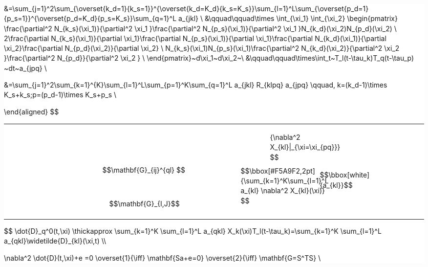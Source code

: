 

&=\sum_{j=1}^2\sum_{\overset{k_d=1}{k_s=1}}^{\overset{k_d=K_d}{k_s=K_s}}\sum_{l=1}^L\sum_{\overset{p_d=1}{p_s=1}}^{\overset{p_d=K_d}{p_s=K_s}}\sum_{q=1}^L a_{jkl} \\
&\qquad\qquad\times \int_{\xi_1} \int_{\xi_2} 
\begin{pmatrix}
 \frac{\partial^2 N_{k_s}(\xi_1)}{\partial^2 \xi_1   }\frac{\partial^2 N_{p_s}(\xi_1)}{\partial^2 \xi_1   }N_{k_d}(\xi_2)N_{p_d}(\xi_2) \\
2\frac{\partial N_{k_s}(\xi_1)}{\partial \xi_1}\frac{\partial N_{p_s}(\xi_1)}{\partial \xi_1}\frac{\partial N_{k_d}(\xi_1)}{\partial \xi_2}\frac{\partial N_{p_d}(\xi_2)}{\partial \xi_2} \\
 N_{k_s}(\xi_1)N_{p_s}(\xi_1)\frac{\partial^2 N_{k_d}(\xi_2)}{\partial^2 \xi_2   }\frac{\partial^2 N_{p_d}}{\partial^2 \xi_2   } \\
\end{pmatrix}~d\xi_1~d\xi_2~\\
&\qquad\qquad\times\int_t~T_l(t-\tau_k)T_q(t-\tau_p)
~dt~a_{jpq}  \\

&=\sum_{j=1}^2\sum_{k=1}^{K}\sum_{l=1}^L\sum_{p=1}^K\sum_{q=1}^L a_{jkl} R_{klpq} a_{jpq} \qquad, k=(k_d-1)\times K_s+k_s;p=(p_d-1)\times K_s+p_s \\

\end{aligned}
$$</div>




---

<div  style="width:100%; overflow-x:auto;overflow-y:hidden"><div style="width:459px; height:166px; margin:0 auto;">
  <div style="width:273px; height:160px; float:left; background-image:url(/images/figures/2014041606.jpg);-moz-background-size:100% 100%;background-size:100% 100%; position:relative">
    <div name="2014041606_eq1" style="position:absolute;bottom:  70px; left: 1px">$$\mathbf{G}_{ij}^{ql} $$</div>
    <div name="2014041606_eq1" style="position:absolute;bottom:   1px; left:15px">$$\mathbf{G}_{I,J}$$</div>
  </div>
  <div style="width:180px; height:166px; float:right; background-image:url(/images/figures/2014041607.jpg);-moz-background-size:100% 100%;background-size:100% 100%;position:relative;">
    <div name="2014041607_eq1" style="position:absolute;bottom: 102px; left:  65px;">$$\bbox[#F5A9F2]{\nabla^2 X_{kl}|_{\xi=\xi_{pq}}} $$</div>
    <div name="2014041607_eq1" style="position:absolute;bottom:  45px; left: 167px;">$$\bbox[white]{a_{kl}}$$</div>
    <div name="2014041607_eq3" style="position:absolute;bottom:  13px; left:   5px;">$$\bbox[#F5A9F2,2pt]{\sum_{k=1}^K\sum_{l=1}^L a_{kl} \nabla^2 X_{kl}(\xi)} $$</div>
  </div>
</div></div>


---

<div>$$
\dot{D}_q^0(t,\xi) \thickapprox \sum_{k=1}^K \sum_{l=1}^L a_{qkl}  X_k(\xi)T_l(t-\tau_k)=\sum_{k=1}^K \sum_{l=1}^L a_{qkl}\widetilde{D}_{kl}(\xi,t) \\

\nabla^2 \dot{D}(t,\xi)+e =0 \overset{1}{\iff}  \mathbf{Sa+e=0} \overset{2}{\iff} \mathbf{G=S^TS}  \\
